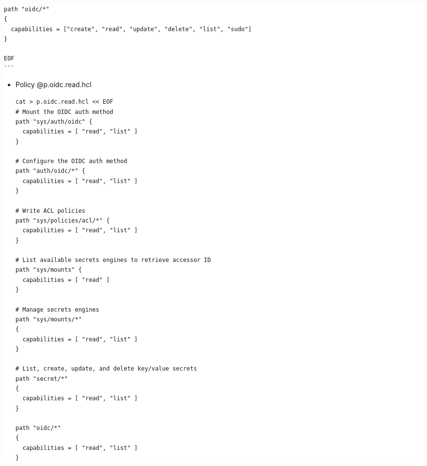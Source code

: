     path "oidc/*"
    {
      capabilities = ["create", "read", "update", "delete", "list", "sudo"]
    }

    EOF
    ```
  - Policy @p.oidc.read.hcl
    ```shell
    cat > p.oidc.read.hcl << EOF
    # Mount the OIDC auth method
    path "sys/auth/oidc" {
      capabilities = [ "read", "list" ]
    }

    # Configure the OIDC auth method
    path "auth/oidc/*" {
      capabilities = [ "read", "list" ]
    }

    # Write ACL policies
    path "sys/policies/acl/*" {
      capabilities = [ "read", "list" ]
    }

    # List available secrets engines to retrieve accessor ID
    path "sys/mounts" {
      capabilities = [ "read" ]
    }

    # Manage secrets engines
    path "sys/mounts/*"
    {
      capabilities = [ "read", "list" ]
    }

    # List, create, update, and delete key/value secrets
    path "secret/*"
    {
      capabilities = [ "read", "list" ]
    }

    path "oidc/*"
    {
      capabilities = [ "read", "list" ]
    }
